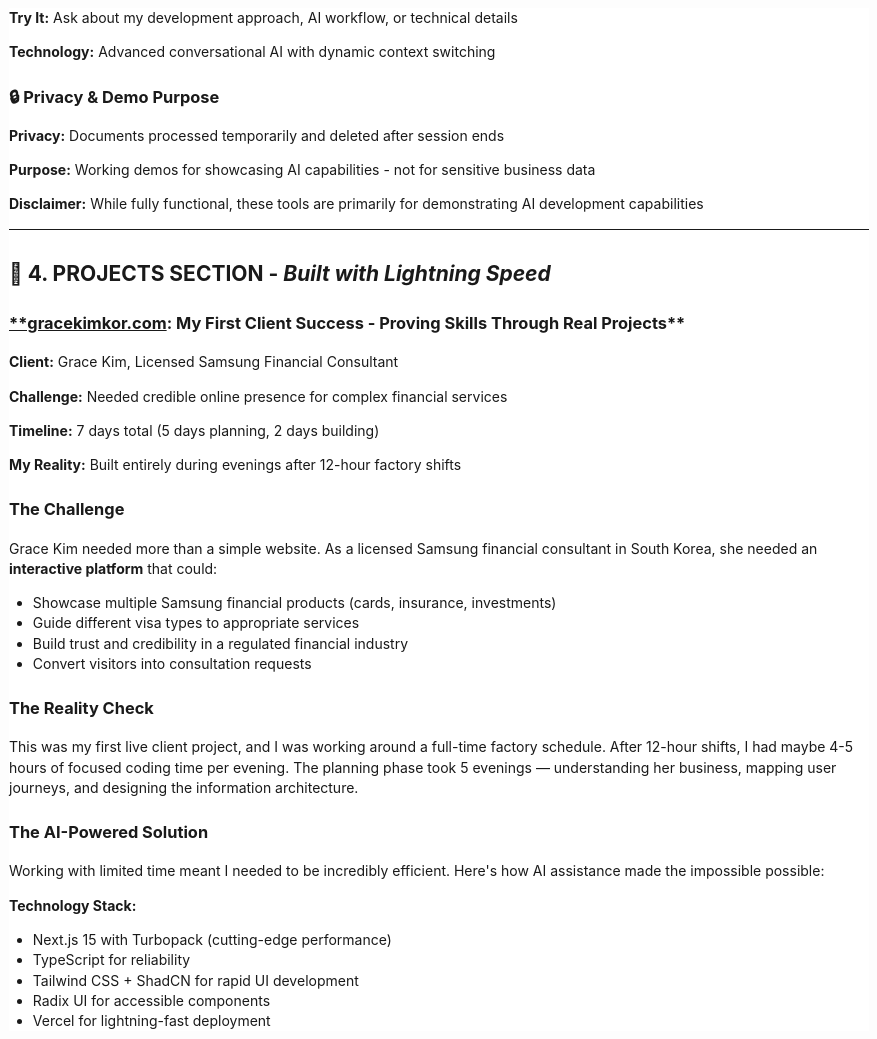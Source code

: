 **Try It:** Ask about my development approach, AI workflow, or technical details

**Technology:** Advanced conversational AI with dynamic context switching

### **🔒 Privacy & Demo Purpose**

**Privacy:** Documents processed temporarily and deleted after session ends

**Purpose:** Working demos for showcasing AI capabilities - not for sensitive business data

**Disclaimer:** While fully functional, these tools are primarily for demonstrating AI development capabilities

---

## 🚀 **4. PROJECTS SECTION** - *Built with Lightning Speed*

### [**gracekimkor.com](http://gracekimkor.com): My First Client Success - Proving Skills Through Real Projects**

**Client:** Grace Kim, Licensed Samsung Financial Consultant

**Challenge:** Needed credible online presence for complex financial services

**Timeline:** 7 days total (5 days planning, 2 days building)

**My Reality:** Built entirely during evenings after 12-hour factory shifts

### **The Challenge**

Grace Kim needed more than a simple website. As a licensed Samsung financial consultant in South Korea, she needed an **interactive platform** that could:

- Showcase multiple Samsung financial products (cards, insurance, investments)
- Guide different visa types to appropriate services
- Build trust and credibility in a regulated financial industry
- Convert visitors into consultation requests

### **The Reality Check**

This was my first live client project, and I was working around a full-time factory schedule. After 12-hour shifts, I had maybe 4-5 hours of focused coding time per evening. The planning phase took 5 evenings — understanding her business, mapping user journeys, and designing the information architecture.

### **The AI-Powered Solution**

Working with limited time meant I needed to be incredibly efficient. Here's how AI assistance made the impossible possible:

**Technology Stack:**

- Next.js 15 with Turbopack (cutting-edge performance)
- TypeScript for reliability
- Tailwind CSS + ShadCN for rapid UI development
- Radix UI for accessible components
- Vercel for lightning-fast deployment
